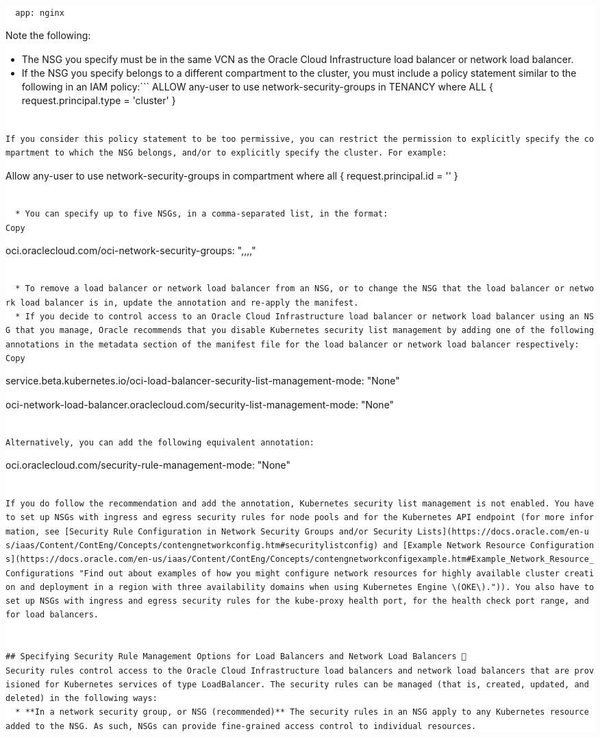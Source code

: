 ```
  app: nginx
```

Note the following:
  * The NSG you specify must be in the same VCN as the Oracle Cloud Infrastructure load balancer or network load balancer.
  * If the NSG you specify belongs to a different compartment to the cluster, you must include a policy statement similar to the following in an IAM policy:```
ALLOW any-user to use network-security-groups in TENANCY where ALL { request.principal.type = 'cluster' }
```

If you consider this policy statement to be too permissive, you can restrict the permission to explicitly specify the compartment to which the NSG belongs, and/or to explicitly specify the cluster. For example:
```
Allow any-user to use network-security-groups in compartment <compartment-ocid> where all { request.principal.id = '<cluster-ocid>' }
```

  * You can specify up to five NSGs, in a comma-separated list, in the format:
Copy
```
oci.oraclecloud.com/oci-network-security-groups: "<nsg1-ocid>,<nsg2-ocid>,<nsg3-ocid>,<nsg4-ocid>,<nsg5-ocid>"
```

  * To remove a load balancer or network load balancer from an NSG, or to change the NSG that the load balancer or network load balancer is in, update the annotation and re-apply the manifest.
  * If you decide to control access to an Oracle Cloud Infrastructure load balancer or network load balancer using an NSG that you manage, Oracle recommends that you disable Kubernetes security list management by adding one of the following annotations in the metadata section of the manifest file for the load balancer or network load balancer respectively:
Copy
```
service.beta.kubernetes.io/oci-load-balancer-security-list-management-mode: "None"
```

```
oci-network-load-balancer.oraclecloud.com/security-list-management-mode: "None"
```

Alternatively, you can add the following equivalent annotation:
```
oci.oraclecloud.com/security-rule-management-mode: "None" 
```

If you do follow the recommendation and add the annotation, Kubernetes security list management is not enabled. You have to set up NSGs with ingress and egress security rules for node pools and for the Kubernetes API endpoint (for more information, see [Security Rule Configuration in Network Security Groups and/or Security Lists](https://docs.oracle.com/en-us/iaas/Content/ContEng/Concepts/contengnetworkconfig.htm#securitylistconfig) and [Example Network Resource Configurations](https://docs.oracle.com/en-us/iaas/Content/ContEng/Concepts/contengnetworkconfigexample.htm#Example_Network_Resource_Configurations "Find out about examples of how you might configure network resources for highly available cluster creation and deployment in a region with three availability domains when using Kubernetes Engine \(OKE\).")). You also have to set up NSGs with ingress and egress security rules for the kube-proxy health port, for the health check port range, and for load balancers.


## Specifying Security Rule Management Options for Load Balancers and Network Load Balancers 🔗 
Security rules control access to the Oracle Cloud Infrastructure load balancers and network load balancers that are provisioned for Kubernetes services of type LoadBalancer. The security rules can be managed (that is, created, updated, and deleted) in the following ways:
  * **In a network security group, or NSG (recommended)** The security rules in an NSG apply to any Kubernetes resource added to the NSG. As such, NSGs can provide fine-grained access control to individual resources.
```